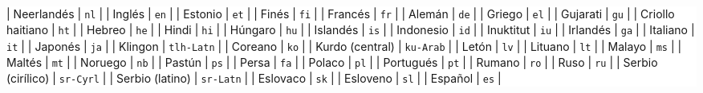 | Neerlandés | `nl` |
| Inglés | `en` |
| Estonio | `et` |
| Finés | `fi` |
| Francés | `fr` |
| Alemán | `de` |
| Griego | `el` |
| Gujarati | `gu` |
| Criollo haitiano | `ht` |
| Hebreo | `he` |
| Hindi | `hi` |
| Húngaro | `hu` |
| Islandés | `is` |
| Indonesio | `id` |
| Inuktitut | `iu` |
| Irlandés | `ga` |
| Italiano | `it` |
| Japonés | `ja` |
| Klingon | `tlh-Latn` |
| Coreano | `ko` |
| Kurdo (central) | `ku-Arab` |
| Letón | `lv` |
| Lituano | `lt` |
| Malayo | `ms` |
| Maltés | `mt` |
| Noruego | `nb` |
| Pastún | `ps` |
| Persa | `fa` |
| Polaco | `pl` |
| Portugués | `pt` |
| Rumano | `ro` |
| Ruso | `ru` |
| Serbio (cirílico) | `sr-Cyrl` |
| Serbio (latino) | `sr-Latn` |
| Eslovaco | `sk` |
| Esloveno | `sl` |
| Español | `es` |